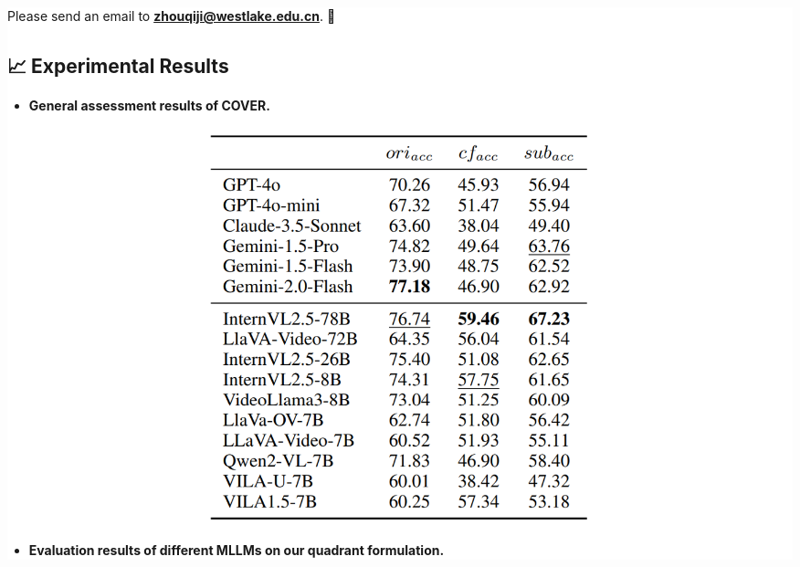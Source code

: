 Please send an email to **zhouqiji@westlake.edu.cn**. 🌟



## 📈 Experimental Results
- **General assessment results of COVER.**

<p align="center">
    <img src="./asset/eval_general.png" width="50%" height="50%">
</p>

- **Evaluation results of different MLLMs on our quadrant formulation.**

<p align="center">